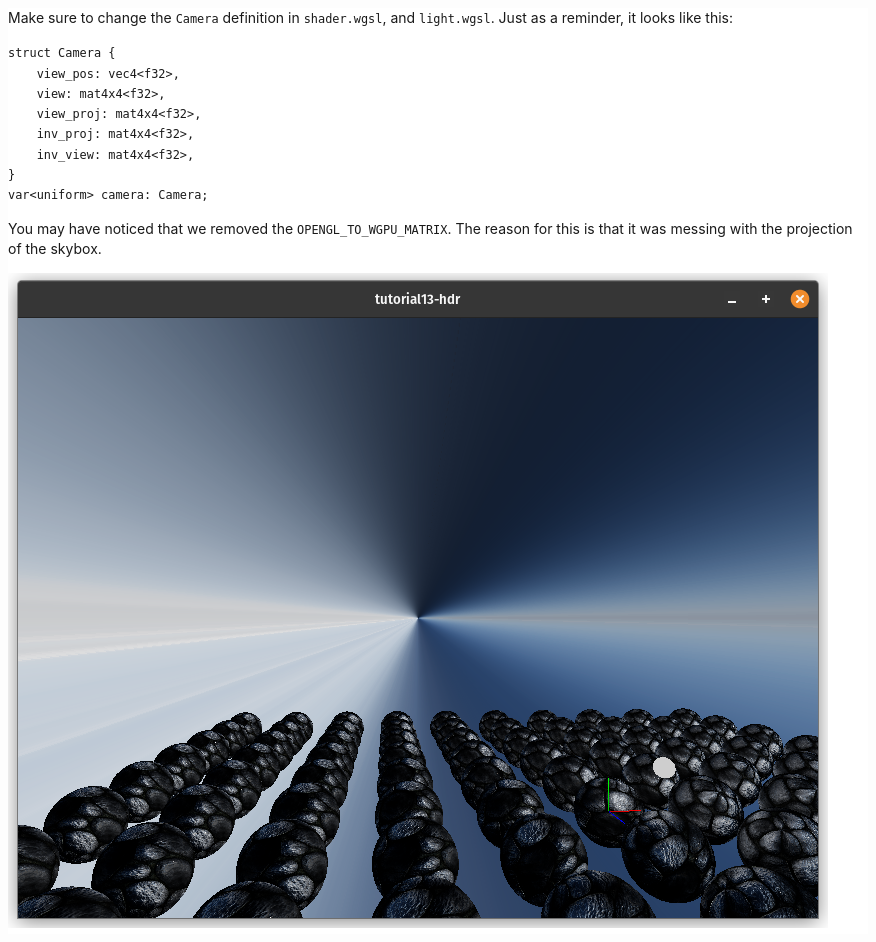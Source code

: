 Make sure to change the `Camera` definition in `shader.wgsl`, and `light.wgsl`. Just as a reminder, it looks like this:

```wgsl
struct Camera {
    view_pos: vec4<f32>,
    view: mat4x4<f32>,
    view_proj: mat4x4<f32>,
    inv_proj: mat4x4<f32>,
    inv_view: mat4x4<f32>,
}
var<uniform> camera: Camera;
```

<div class="info">

You may have noticed that we removed the `OPENGL_TO_WGPU_MATRIX`. The reason for this is that it was messing with the projection of the skybox.

![projection error](./project-error.png)
